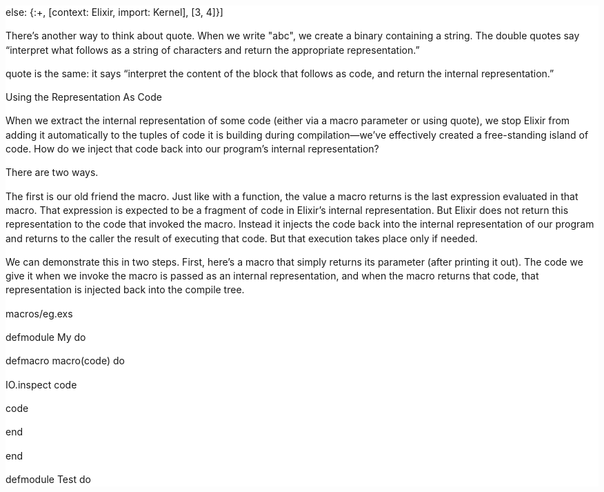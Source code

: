 
else: {:+, [context: Elixir, import: Kernel], [3, 4]}]





There’s another way to think about quote. When we write "abc", we create a binary containing a string. The double quotes say “interpret what follows as a string of characters and return the appropriate representation.”

quote is the same: it says “interpret the content of the block that follows as code, and return the internal representation.”





Using the Representation As Code


When we extract the internal representation of some code (either via a macro parameter or using quote), we stop Elixir from adding it automatically to the tuples of code it is building during compilation—we’ve effectively created a free-standing island of code. How do we inject that code back into our program’s internal representation?

There are two ways.

The first is our old friend the macro. Just like with a function, the value a macro returns is the last expression evaluated in that macro. That expression is expected to be a fragment of code in Elixir’s internal representation. But Elixir does not return this representation to the code that invoked the macro. Instead it injects the code back into the internal representation of our program and returns to the caller the result of executing that code. But that execution takes place only if needed.

We can demonstrate this in two steps. First, here’s a macro that simply returns its parameter (after printing it out). The code we give it when we invoke the macro is passed as an internal representation, and when the macro returns that code, that representation is injected back into the compile tree.

macros/eg.exs

defmodule My do



defmacro macro(code) do



IO.inspect code



code



end



end





defmodule Test do
